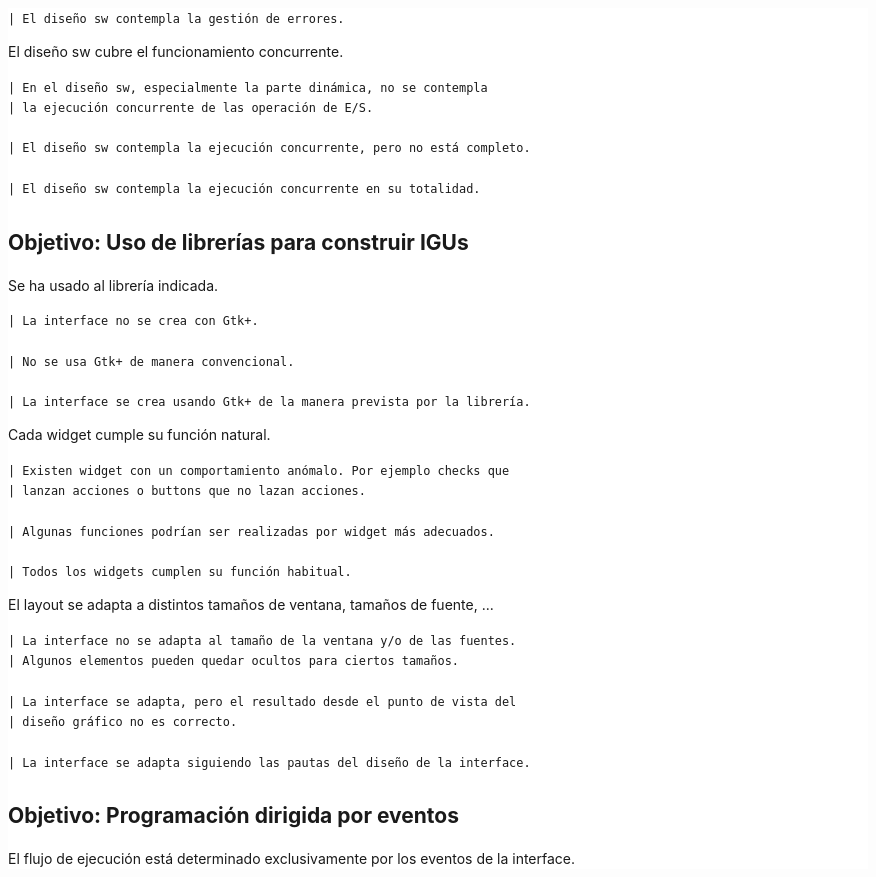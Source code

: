     | El diseño sw contempla la gestión de errores.
    

El diseño sw cubre el funcionamiento concurrente.

    | En el diseño sw, especialmente la parte dinámica, no se contempla
    | la ejecución concurrente de las operación de E/S.
    
    | El diseño sw contempla la ejecución concurrente, pero no está completo.
    
    | El diseño sw contempla la ejecución concurrente en su totalidad.
    

## Objetivo: Uso de librerías para construir IGUs

Se ha usado al librería indicada.

    | La interface no se crea con Gtk+.
    
    | No se usa Gtk+ de manera convencional.
    
    | La interface se crea usando Gtk+ de la manera prevista por la librería.


Cada widget cumple su función natural.

    | Existen widget con un comportamiento anómalo. Por ejemplo checks que
    | lanzan acciones o buttons que no lazan acciones.
    
    | Algunas funciones podrían ser realizadas por widget más adecuados.
    
    | Todos los widgets cumplen su función habitual.
    

El layout se adapta a distintos tamaños de ventana, tamaños de fuente, ...

    | La interface no se adapta al tamaño de la ventana y/o de las fuentes.
    | Algunos elementos pueden quedar ocultos para ciertos tamaños.
    
    | La interface se adapta, pero el resultado desde el punto de vista del
    | diseño gráfico no es correcto.
    
    | La interface se adapta siguiendo las pautas del diseño de la interface.
    

## Objetivo: Programación dirigida por eventos

El flujo de ejecución está determinado exclusivamente por los eventos de la interface.
